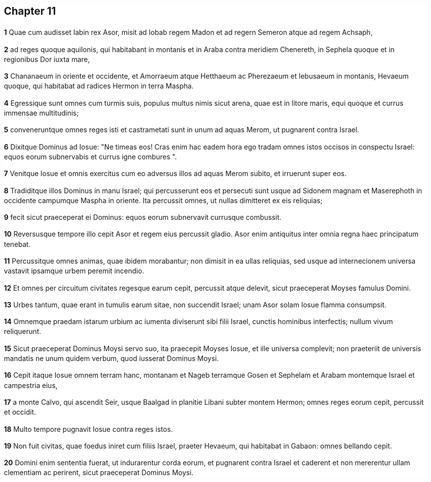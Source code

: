 ## Chapter 11

**1** Quae cum audisset Iabin rex Asor, misit ad Iobab regem Madon et ad regern Semeron atque ad regem Achsaph,

**2** ad reges quoque aquilonis, qui habitabant in montanis et in Araba contra meridiem Chenereth, in Sephela quoque et in regionibus Dor iuxta mare,

**3** Chananaeum in oriente et occidente, et Amorraeum atque Hetthaeum ac Pherezaeum et Iebusaeum in montanis, Hevaeum quoque, qui habitabat ad radices Hermon in terra Maspha.

**4** Egressique sunt omnes cum turmis suis, populus multus nimis sicut arena, quae est in litore maris, equi quoque et currus immensae multitudinis;

**5** conveneruntque omnes reges isti et castrametati sunt in unum ad aquas Merom, ut pugnarent contra Israel.

**6** Dixitque Dominus ad Iosue: "Ne timeas eos! Cras enim hac eadem hora ego tradam omnes istos occisos in conspectu Israel: equos eorum subnervabis et currus igne combures ".

**7** Venitque Iosue et omnis exercitus cum eo adversus illos ad aquas Merom subito, et irruerunt super eos.

**8** Tradiditque illos Dominus in manu Israel; qui percusserunt eos et persecuti sunt usque ad Sidonem magnam et Maserephoth in occidente campumque Maspha in oriente. Ita percussit omnes, ut nullas dimitteret ex eis reliquias;

**9** fecit sicut praeceperat ei Dominus: equos eorum subnervavit currusque combussit.

**10** Reversusque tempore illo cepit Asor et regem eius percussit gladio. Asor enim antiquitus inter omnia regna haec principatum tenebat.

**11** Percussitque omnes animas, quae ibidem morabantur; non dimisit in ea ullas reliquias, sed usque ad internecionem universa vastavit ipsamque urbem peremit incendio.

**12** Et omnes per circuitum civitates regesque earum cepit, percussit atque delevit, sicut praeceperat Moyses famulus Domini.

**13** Urbes tantum, quae erant in tumulis earum sitae, non succendit Israel; unam Asor solam Iosue flamma consumpsit.

**14** Omnemque praedam istarum urbium ac iumenta diviserunt sibi filii Israel, cunctis hominibus interfectis; nullum vivum reliquerunt.

**15** Sicut praeceperat Dominus Moysi servo suo, ita praecepit Moyses Iosue, et ille universa complevit; non praeteriit de universis mandatis ne unum quidem verbum, quod iusserat Dominus Moysi.

**16** Cepit itaque Iosue omnem terram hanc, montanam et Nageb terramque Gosen et Sephelam et Arabam montemque Israel et campestria eius,

**17** a monte Calvo, qui ascendit Seir, usque Baalgad in planitie Libani subter montem Hermon; omnes reges eorum cepit, percussit et occidit.

**18** Multo tempore pugnavit Iosue contra reges istos.

**19** Non fuit civitas, quae foedus iniret cum filiis Israel, praeter Hevaeum, qui habitabat in Gabaon: omnes bellando cepit.

**20** Domini enim sententia fuerat, ut indurarentur corda eorum, et pugnarent contra Israel et caderent et non mererentur ullam clementiam ac perirent, sicut praeceperat Dominus Moysi.
